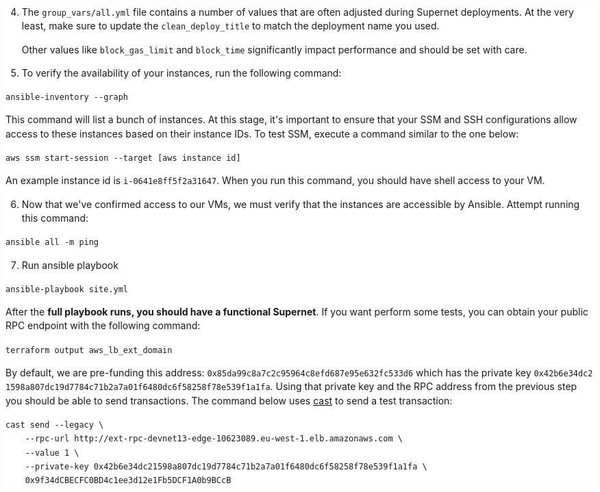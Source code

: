 4. The `group_vars/all.yml` file contains a number of values that are
   often adjusted during Supernet deployments. At the very least,
   make sure to update the `clean_deploy_title` to match
   the deployment name you used.

   Other values like `block_gas_limit` and `block_time`
   significantly impact performance and should be set with care.

5. To verify the availability of your instances, run the following command:

```
ansible-inventory --graph
```

This command will list a bunch of instances. At this stage, it's important
to ensure that your SSM and SSH configurations allow access
to these instances based on their instance IDs. To test SSM,
execute a command similar to the one below:

```
aws ssm start-session --target [aws instance id]
```

An example instance id is `i-0641e8ff5f2a31647`. When you run this
command, you should have shell access to your VM.


6. Now that we've confirmed access to our VMs, we must verify that the instances are accessible by Ansible.
   Attempt running this command:

```
ansible all -m ping
```


7. Run ansible playbook
```
ansible-playbook site.yml
```

After the **full playbook runs, you should have a functional
Supernet**. If you want perform some tests, you can obtain your public RPC
endpoint with the following command:

```
terraform output aws_lb_ext_domain
```

By default, we are pre-funding this address:
`0x85da99c8a7c2c95964c8efd687e95e632fc533d6` which has the private key
`0x42b6e34dc21598a807dc19d7784c71b2a7a01f6480dc6f58258f78e539f1a1fa`. Using
that private key and the RPC address from the previous step you should
be able to send transactions. The command below uses
[cast](https://book.getfoundry.sh/cast/) to send a test transaction:


```
cast send --legacy \
    --rpc-url http://ext-rpc-devnet13-edge-10623089.eu-west-1.elb.amazonaws.com \
    --value 1 \
    --private-key 0x42b6e34dc21598a807dc19d7784c71b2a7a01f6480dc6f58258f78e539f1a1fa \
    0x9f34dCBECFC0BD4c1ee3d12e1Fb5DCF1A0b9BCcB
```

